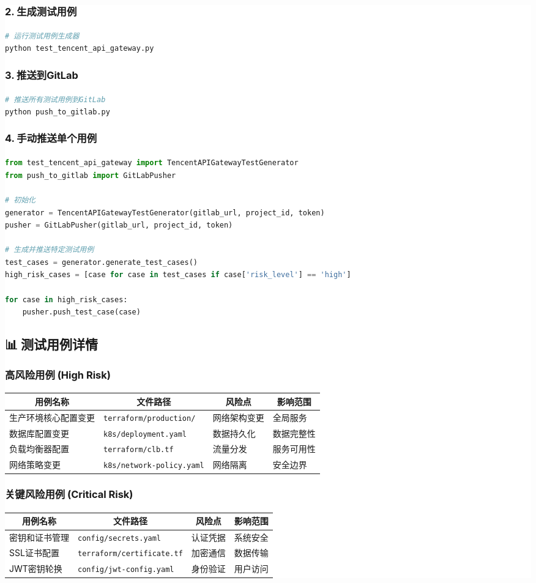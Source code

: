### 2. 生成测试用例

```bash
# 运行测试用例生成器
python test_tencent_api_gateway.py
```

### 3. 推送到GitLab

```bash
# 推送所有测试用例到GitLab
python push_to_gitlab.py
```

### 4. 手动推送单个用例

```python
from test_tencent_api_gateway import TencentAPIGatewayTestGenerator
from push_to_gitlab import GitLabPusher

# 初始化
generator = TencentAPIGatewayTestGenerator(gitlab_url, project_id, token)
pusher = GitLabPusher(gitlab_url, project_id, token)

# 生成并推送特定测试用例
test_cases = generator.generate_test_cases()
high_risk_cases = [case for case in test_cases if case['risk_level'] == 'high']

for case in high_risk_cases:
    pusher.push_test_case(case)
```

## 📊 测试用例详情

### 高风险用例 (High Risk)

| 用例名称 | 文件路径 | 风险点 | 影响范围 |
|---------|----------|--------|----------|
| 生产环境核心配置变更 | `terraform/production/` | 网络架构变更 | 全局服务 |
| 数据库配置变更 | `k8s/deployment.yaml` | 数据持久化 | 数据完整性 |
| 负载均衡器配置 | `terraform/clb.tf` | 流量分发 | 服务可用性 |
| 网络策略变更 | `k8s/network-policy.yaml` | 网络隔离 | 安全边界 |

### 关键风险用例 (Critical Risk)

| 用例名称 | 文件路径 | 风险点 | 影响范围 |
|---------|----------|--------|----------|
| 密钥和证书管理 | `config/secrets.yaml` | 认证凭据 | 系统安全 |
| SSL证书配置 | `terraform/certificate.tf` | 加密通信 | 数据传输 |
| JWT密钥轮换 | `config/jwt-config.yaml` | 身份验证 | 用户访问 |
